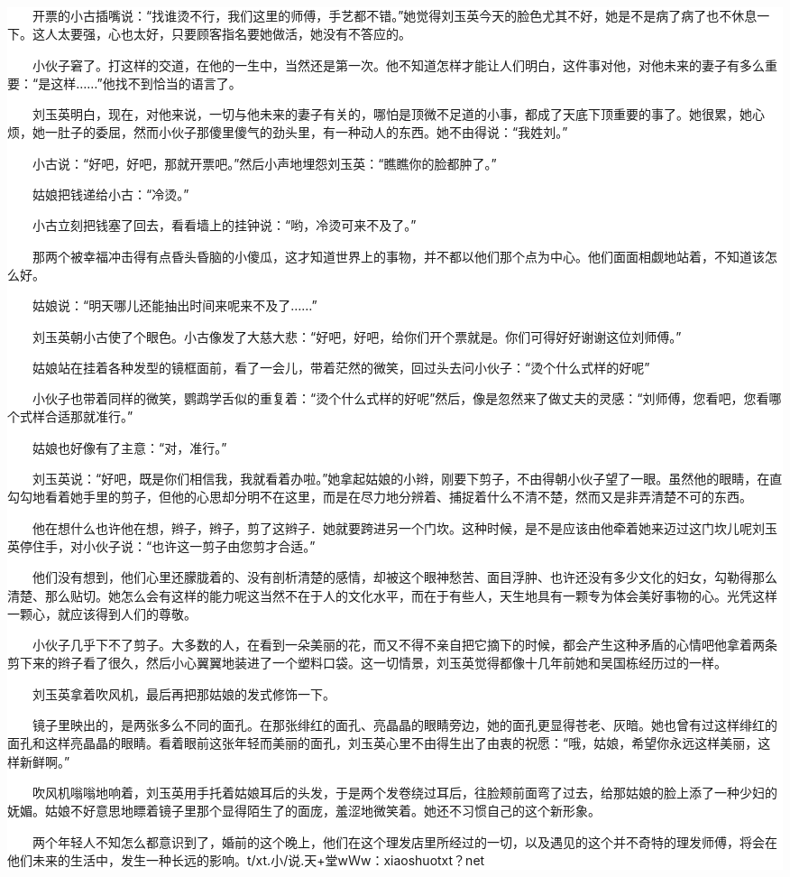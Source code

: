 　　开票的小古插嘴说：“找谁烫不行，我们这里的师傅，手艺都不错。”她觉得刘玉英今天的脸色尤其不好，她是不是病了病了也不休息一下。这人太要强，心也太好，只要顾客指名要她做活，她没有不答应的。 

　　小伙子窘了。打这样的交道，在他的一生中，当然还是第一次。他不知道怎样才能让人们明白，这件事对他，对他未来的妻子有多么重要：“是这样……”他找不到恰当的语言了。 

　　刘玉英明白，现在，对他来说，一切与他未来的妻子有关的，哪怕是顶微不足道的小事，都成了天底下顶重要的事了。她很累，她心烦，她一肚子的委屈，然而小伙子那傻里傻气的劲头里，有一种动人的东西。她不由得说：“我姓刘。” 

　　小古说：“好吧，好吧，那就开票吧。”然后小声地埋怨刘玉英：“瞧瞧你的脸都肿了。” 

　　姑娘把钱递给小古：“冷烫。” 

　　小古立刻把钱塞了回去，看看墙上的挂钟说：“哟，冷烫可来不及了。” 

　　那两个被幸福冲击得有点昏头昏脑的小傻瓜，这才知道世界上的事物，并不都以他们那个点为中心。他们面面相觑地站着，不知道该怎么好。 

　　姑娘说：“明天哪儿还能抽出时间来呢来不及了……” 

　　刘玉英朝小古使了个眼色。小古像发了大慈大悲：“好吧，好吧，给你们开个票就是。你们可得好好谢谢这位刘师傅。” 

　　姑娘站在挂着各种发型的镜框面前，看了一会儿，带着茫然的微笑，回过头去问小伙子：“烫个什么式样的好呢” 

　　小伙子也带着同样的微笑，鹦鹉学舌似的重复着：“烫个什么式样的好呢”然后，像是忽然来了做丈夫的灵感：“刘师傅，您看吧，您看哪个式样合适那就准行。” 

　　姑娘也好像有了主意：“对，准行。” 

　　刘玉英说：“好吧，既是你们相信我，我就看着办啦。”她拿起姑娘的小辫，刚要下剪子，不由得朝小伙子望了一眼。虽然他的眼睛，在直勾勾地看着她手里的剪子，但他的心思却分明不在这里，而是在尽力地分辨着、捕捉着什么不清不楚，然而又是非弄清楚不可的东西。 

　　他在想什么也许他在想，辫子，辫子，剪了这辫子．她就要跨进另一个门坎。这种时候，是不是应该由他牵着她来迈过这门坎儿呢刘玉英停住手，对小伙子说：“也许这一剪子由您剪才合适。” 

　　他们没有想到，他们心里还朦胧着的、没有剖析清楚的感情，却被这个眼神愁苦、面目浮肿、也许还没有多少文化的妇女，勾勒得那么清楚、那么贴切。她怎么会有这样的能力呢这当然不在于人的文化水平，而在于有些人，天生地具有一颗专为体会美好事物的心。光凭这样一颗心，就应该得到人们的尊敬。 

　　小伙子几乎下不了剪子。大多数的人，在看到一朵美丽的花，而又不得不亲自把它摘下的时候，都会产生这种矛盾的心情吧他拿着两条剪下来的辫子看了很久，然后小心翼翼地装进了一个塑料口袋。这一切情景，刘玉英觉得都像十几年前她和吴国栋经历过的一样。 

　　刘玉英拿着吹风机，最后再把那姑娘的发式修饰一下。 

　　镜子里映出的，是两张多么不同的面孔。在那张绯红的面孔、亮晶晶的眼睛旁边，她的面孔更显得苍老、灰暗。她也曾有过这样绯红的面孔和这样亮晶晶的眼睛。看着眼前这张年轻而美丽的面孔，刘玉英心里不由得生出了由衷的祝愿：“哦，姑娘，希望你永远这样美丽，这样新鲜啊。” 

　　吹风机嗡嗡地响着，刘玉英用手托着姑娘耳后的头发，于是两个发卷绕过耳后，往脸颊前面弯了过去，给那姑娘的脸上添了一种少妇的妩媚。姑娘不好意思地瞟着镜子里那个显得陌生了的面庞，羞涩地微笑着。她还不习惯自己的这个新形象。 

　　两个年轻人不知怎么都意识到了，婚前的这个晚上，他们在这个理发店里所经过的一切，以及遇见的这个并不奇特的理发师傅，将会在他们未来的生活中，发生一种长远的影响。t/xt.小/说.天+堂wＷw：xiaoshuotxt？net 

